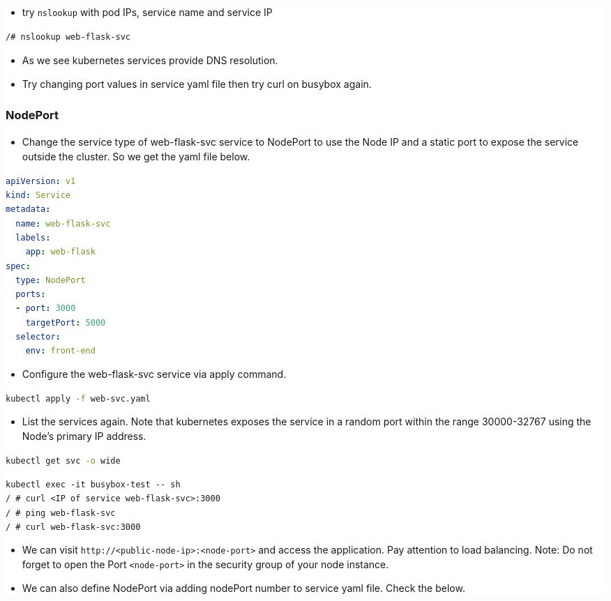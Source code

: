 - try `nslookup` with pod IPs, service name and service IP

```bash
/# nslookup web-flask-svc
```


- As we see kubernetes services provide DNS resolution.


- Try changing port values in service yaml file then try curl on busybox again.


### NodePort

- Change the service type of web-flask-svc service to NodePort to use the Node IP and a static port to expose the service outside the cluster. So we get the yaml file below.

```yaml
apiVersion: v1
kind: Service   
metadata:
  name: web-flask-svc
  labels:
    app: web-flask
spec:
  type: NodePort  
  ports:
  - port: 3000  
    targetPort: 5000
  selector:
    env: front-end 
```

- Configure the web-flask-svc service via apply command.

```bash
kubectl apply -f web-svc.yaml
```

- List the services again. Note that kubernetes exposes the service in a random port within the range 30000-32767 using the Node’s primary IP address.

```bash
kubectl get svc -o wide
```

```
kubectl exec -it busybox-test -- sh
/ # curl <IP of service web-flask-svc>:3000
/ # ping web-flask-svc 
/ # curl web-flask-svc:3000
```

- We can visit `http://<public-node-ip>:<node-port>` and access the application. Pay attention to load balancing. 
Note: Do not forget to open the Port `<node-port>` in the security group of your node instance.

- We can also define NodePort via adding nodePort number to service yaml file. Check the below. 
